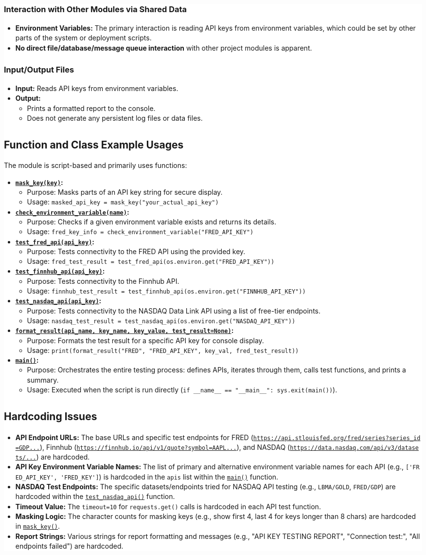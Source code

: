 ### Interaction with Other Modules via Shared Data
- **Environment Variables:** The primary interaction is reading API keys from environment variables, which could be set by other parts of the system or deployment scripts.
- **No direct file/database/message queue interaction** with other project modules is apparent.

### Input/Output Files
- **Input:** Reads API keys from environment variables.
- **Output:**
    - Prints a formatted report to the console.
    - Does not generate any persistent log files or data files.

## Function and Class Example Usages

The module is script-based and primarily uses functions:

- **[`mask_key(key)`](../../../api_key_report.py:15):**
    - Purpose: Masks parts of an API key string for secure display.
    - Usage: `masked_api_key = mask_key("your_actual_api_key")`
- **[`check_environment_variable(name)`](../../../api_key_report.py:23):**
    - Purpose: Checks if a given environment variable exists and returns its details.
    - Usage: `fred_key_info = check_environment_variable("FRED_API_KEY")`
- **[`test_fred_api(api_key)`](../../../api_key_report.py:33):**
    - Purpose: Tests connectivity to the FRED API using the provided key.
    - Usage: `fred_test_result = test_fred_api(os.environ.get("FRED_API_KEY"))`
- **[`test_finnhub_api(api_key)`](../../../api_key_report.py:52):**
    - Purpose: Tests connectivity to the Finnhub API.
    - Usage: `finnhub_test_result = test_finnhub_api(os.environ.get("FINNHUB_API_KEY"))`
- **[`test_nasdaq_api(api_key)`](../../../api_key_report.py:71):**
    - Purpose: Tests connectivity to the NASDAQ Data Link API using a list of free-tier endpoints.
    - Usage: `nasdaq_test_result = test_nasdaq_api(os.environ.get("NASDAQ_API_KEY"))`
- **[`format_result(api_name, key_name, key_value, test_result=None)`](../../../api_key_report.py:110):**
    - Purpose: Formats the test result for a specific API key for console display.
    - Usage: `print(format_result("FRED", "FRED_API_KEY", key_val, fred_test_result))`
- **[`main()`](../../../api_key_report.py:123):**
    - Purpose: Orchestrates the entire testing process: defines APIs, iterates through them, calls test functions, and prints a summary.
    - Usage: Executed when the script is run directly (`if __name__ == "__main__": sys.exit(main())`).

## Hardcoding Issues

- **API Endpoint URLs:** The base URLs and specific test endpoints for FRED ([`https://api.stlouisfed.org/fred/series?series_id=GDP...`](../../../api_key_report.py:35)), Finnhub ([`https://finnhub.io/api/v1/quote?symbol=AAPL...`](../../../api_key_report.py:54)), and NASDAQ ([`https://data.nasdaq.com/api/v3/datasets/...`](../../../api_key_report.py:75)) are hardcoded.
- **API Key Environment Variable Names:** The list of primary and alternative environment variable names for each API (e.g., `['FRED_API_KEY', 'FRED_KEY']`) is hardcoded in the `apis` list within the [`main()`](../../../api_key_report.py:129) function.
- **NASDAQ Test Endpoints:** The specific datasets/endpoints tried for NASDAQ API testing (e.g., `LBMA/GOLD`, `FRED/GDP`) are hardcoded within the [`test_nasdaq_api()`](../../../api_key_report.py:74) function.
- **Timeout Value:** The `timeout=10` for `requests.get()` calls is hardcoded in each API test function.
- **Masking Logic:** The character counts for masking keys (e.g., show first 4, last 4 for keys longer than 8 chars) are hardcoded in [`mask_key()`](../../../api_key_report.py:19).
- **Report Strings:** Various strings for report formatting and messages (e.g., "API KEY TESTING REPORT", "Connection test:", "All endpoints failed") are hardcoded.
